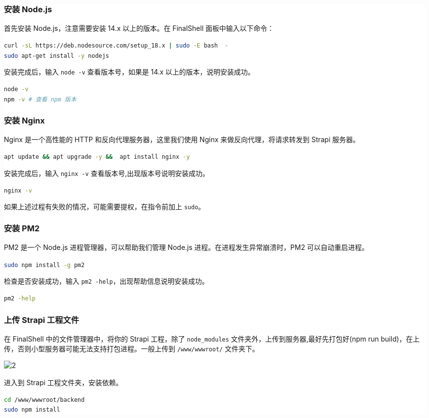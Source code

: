 ### 安装 Node.js

首先安装 Node.js，注意需要安装 14.x 以上的版本。在 FinalShell 面板中输入以下命令：

```bash
curl -sL https://deb.nodesource.com/setup_18.x | sudo -E bash  -
sudo apt-get install -y nodejs
```

安装完成后，输入 `node -v` 查看版本号，如果是 14.x 以上的版本，说明安装成功。  

```bash
node -v
npm -v # 查看 npm 版本
```

### 安装 Nginx

Nginx 是一个高性能的 HTTP 和反向代理服务器，这里我们使用 Nginx 来做反向代理，将请求转发到 Strapi 服务器。  

```bash
apt update && apt upgrade -y &&  apt install nginx -y
```

安装完成后，输入 `nginx -v` 查看版本号,出现版本号说明安装成功。  

```bash
nginx -v
```

如果上述过程有失败的情况，可能需要提权，在指令前加上 `sudo`。  

### 安装 PM2

PM2 是一个 Node.js 进程管理器，可以帮助我们管理 Node.js 进程。在进程发生异常崩溃时，PM2 可以自动重启进程。  

```bash
sudo npm install -g pm2
```

检查是否安装成功，输入 `pm2 -help`，出现帮助信息说明安装成功。  

```bash
pm2 -help
```

### 上传 Strapi 工程文件

在 FinalShell 中的文件管理器中，将你的 Strapi 工程，除了 `node_modules` 文件夹外，上传到服务器,最好先打包好(npm run build)，在上传，否则小型服务器可能无法支持打包进程。一般上传到 `/www/wwwroot/` 文件夹下。  

![2](https://jetzihan-img.oss-cn-beijing.aliyuncs.com/blog/1674827240884.png)  

进入到 Strapi 工程文件夹，安装依赖。  

```bash
cd /www/wwwroot/backend
sudo npm install
```
